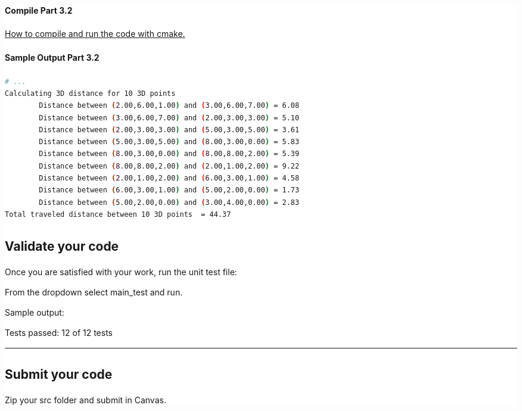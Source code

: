 #### Compile Part 3.2

[How to compile and run the code with cmake.](../faqs.md#how-to-compile-and-run-the-code-with-cmake)

#### Sample Output Part 3.2

```bash
# ...
Calculating 3D distance for 10 3D points
        Distance between (2.00,6.00,1.00) and (3.00,6.00,7.00) = 6.08
        Distance between (3.00,6.00,7.00) and (2.00,3.00,3.00) = 5.10
        Distance between (2.00,3.00,3.00) and (5.00,3.00,5.00) = 3.61
        Distance between (5.00,3.00,5.00) and (8.00,3.00,0.00) = 5.83
        Distance between (8.00,3.00,0.00) and (8.00,8.00,2.00) = 5.39
        Distance between (8.00,8.00,2.00) and (2.00,1.00,2.00) = 9.22
        Distance between (2.00,1.00,2.00) and (6.00,3.00,1.00) = 4.58
        Distance between (6.00,3.00,1.00) and (5.00,2.00,0.00) = 1.73
        Distance between (5.00,2.00,0.00) and (3.00,4.00,0.00) = 2.83
Total traveled distance between 10 3D points  = 44.37
```

## Validate your code

Once you are satisfied with your work, run the unit test file:

From the dropdown select main_test and run.

Sample output:

Tests passed: 12 of 12 tests

---

## Submit your code

Zip your src folder and submit in Canvas.
